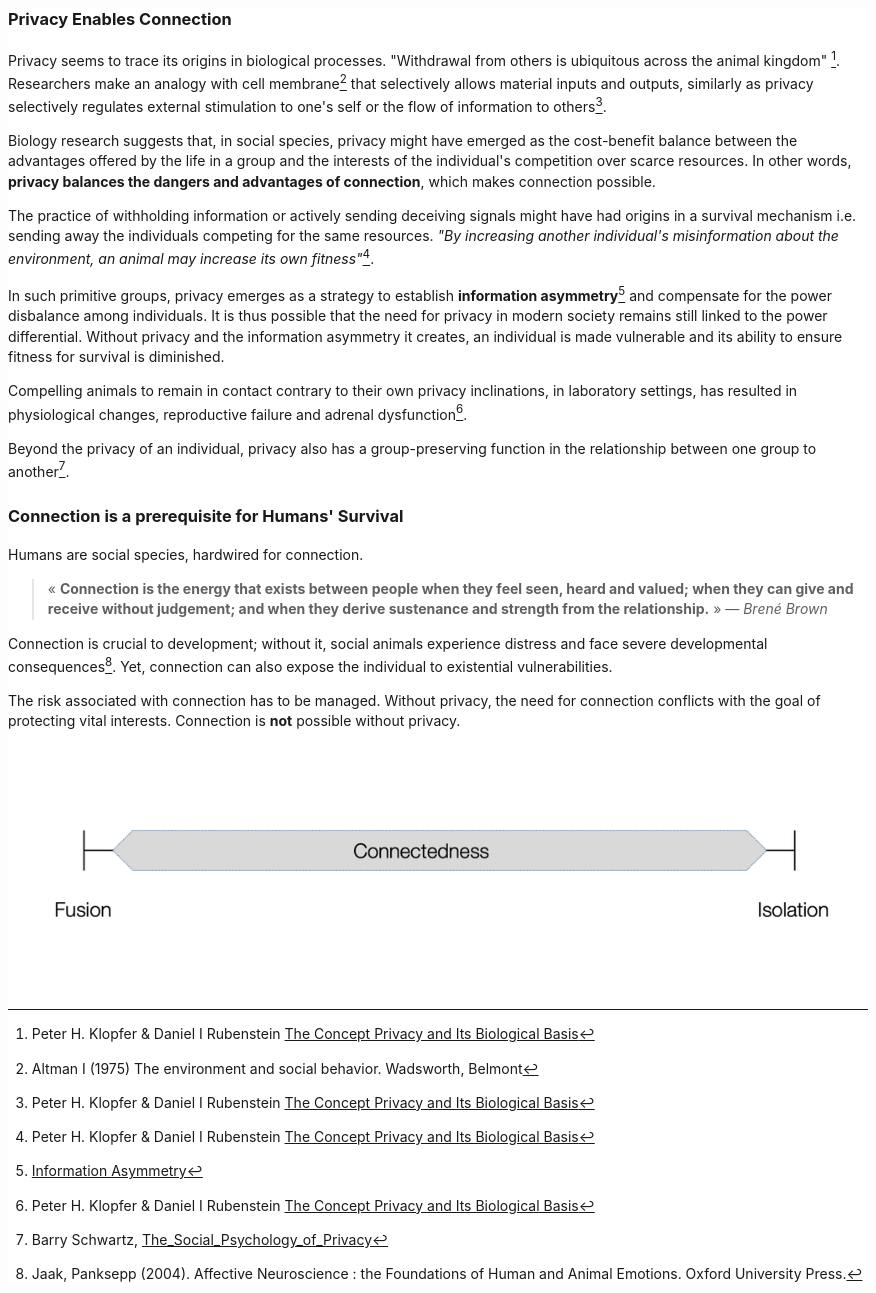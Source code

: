 ### Privacy Enables Connection

Privacy seems to trace its origins in biological processes.
"Withdrawal from others is ubiquitous across the animal kingdom" [^7].
Researchers make an analogy with cell membrane[^1] that selectively allows material inputs and outputs, similarly as privacy selectively regulates external stimulation to one's self or the flow of information to others[^7].

Biology research suggests that, in social species, privacy might have emerged as the cost-benefit balance between the advantages offered by the life in a group and the interests of the individual's competition over scarce resources. In other words, **privacy balances the dangers and advantages of connection**, which makes connection possible.

The practice of withholding information or actively sending deceiving signals might have had origins in a survival mechanism i.e. sending away the individuals competing for the same resources.
_"By increasing another individual's misinformation about the environment, an animal may increase its own fitness"_[^7].

In such primitive groups, privacy emerges as a strategy to establish **information asymmetry**[^8] and compensate for the power disbalance among individuals.
It is thus possible that the need for privacy in modern society remains still linked to the power differential.
Without privacy and the information asymmetry it creates, an individual is made vulnerable and its ability to ensure fitness for survival is diminished.

Compelling animals to remain in contact contrary to their own privacy inclinations, in laboratory settings, has resulted in physiological changes, reproductive failure and adrenal dysfunction[^7].

Beyond the privacy of an individual, privacy also has a group-preserving function in the relationship between one group to another[^15].

### Connection is a prerequisite for Humans' Survival

Humans are social species, hardwired for connection.

> « **Connection is the energy that exists between people when they feel seen, heard and valued; when they can give and receive without judgement; and when they derive sustenance and strength from the relationship.** » &mdash; _Brené Brown_

Connection is crucial to development; without it, social animals experience distress and face severe developmental consequences[^10]. 
Yet, connection can also expose the individual to existential vulnerabilities. 

The risk associated with connection has to be managed.
Without privacy, the need for connection conflicts with the goal of protecting vital interests.
Connection is **not** possible without privacy.

<img width="900" alt="connectedness" src="./img/connectedness.png">


[^1]: Altman I (1975) The environment and social behavior. Wadsworth, Belmont
[^2]: Sedikides, C. & Spencer, S.J. (Eds.) (2007). The Self. New York: Psychology Press
[^3]: [Self in APA Dictionary](https://dictionary.apa.org/self)
[^4]: [Identity in APA Dictionary](https://dictionary.apa.org/identity)
[^5]: Colin Fraser, "Social Psychology" in Richard Gregory, The Oxford Companion to the Mind (Oxford 1987) p. 721-2
[^6]: Darhl M.Pedersen, [PSYCHOLOGICAL FUNCTIONS OF PRIVACY](https://www.sciencedirect.com/science/article/abs/pii/S0272494497900499)
[^7]: Peter H. Klopfer & Daniel I Rubenstein [The Concept Privacy and Its Biological Basis](https://www.researchgate.net/profile/Daniel-Rubenstein/publication/227655770_The_Concept_Privacy_and_Its_Biological_Basis/links/5ba4eb2045851574f7dbcb99/The-Concept-Privacy-and-Its-Biological-Basis.pdf)
[^8]: [Information Asymmetry](https://en.wikipedia.org/wiki/Information_asymmetry)
[^9]: [Mininal Information Asymmetry](https://privacypatterns.org/patterns/Minimal-Information-Asymmetry)
[^10]: Jaak, Panksepp (2004). Affective Neuroscience : the Foundations of Human and Animal Emotions. Oxford University Press.
[^11]: [Loneliness](https://en.wikipedia.org/wiki/Loneliness)
[^12]: Bedrick, B., Lerner, B., Whitehead, B. "The privacy paradox: Introduction", "News Media and the Law", Washington, DC, Volume 22, Issue 2, Spring 1998, pp. P1–P3.
[^13]: [Attitude-behavior gap](https://en.wikipedia.org/wiki/Value-action_gap)
[^14]: Spyros Kokolakis [Privacy attitudes and privacy behaviour: A review of current research on the privacy paradox phenomenon](https://www.researchgate.net/profile/Spyros-Kokolakis/publication/280244291_Privacy_attitudes_and_privacy_behaviour_A_review_of_current_research_on_the_privacy_paradox_phenomenon/links/5a1bdb5a4585155c26ae08e2/Privacy-attitudes-and-privacy-behaviour-A-review-of-current-research-on-the-privacy-paradox-phenomenon.pdf)
[^15]: Barry Schwartz, [The_Social_Psychology_of_Privacy](https://www.researchgate.net/profile/Barry-Schwartz-2/publication/17491080_The_Social_Psychology_of_Privacy/links/583315c408aef19cb81c8c80/The-Social-Psychology-of-Privacy.pdf)
[^16]: Stephen T. Margulis, [Privacy as a Social Issue and Behavioral Concept](http://www.sfu.ca/~palys/Margulis-2003-PrivacyAsASocialIssue&BehavioralConcept.pdf)
[^17]: Shneiderman, [Eight Golden Rules of Interface Design](http://www.cs.umd.edu/~ben/goldenrules.html)
[^18]: Alessandro Acquisti, [Privacy in Electronic Commerce and the Economics of Immediate Gratification](http://citeseerx.ist.psu.edu/viewdoc/download?doi=10.1.1.580.5737&rep=rep1&type=pdf)
[^19]: Jochen Peter and Patti M. Valkenburg, [Adolescents' Online Privacy: Toward a Developmental Perspective](https://www.researchgate.net/profile/Patti-Valkenburg/publication/279190144_Adolescents'_Online_Privacy_Toward_a_Developmental_Perspective/links/567028d208ae2b1f87acd4ce/Adolescents-Online-Privacy-Toward-a-Developmental-Perspective.pdf)
[^20]: Charles Feltman, The Thin Book of Trust: An Essential Primer for Building Trust at Work
[^21]: Hanbyul Choia, Jonghwa Parka, Yoonhyuk Jung, [The role of privacy fatigue in online privacy behavior](https://iranarze.ir/wp-content/uploads/2018/04/E6393-IranArze.pdf)
[^23]: [Learned Helplessness](https://en.wikipedia.org/wiki/Learned_helplessness)
[^24]: Seligman ME (1975). Helplessness: On Depression, Development, and Death. San Francisco: W. H. Freeman
[^25]: Bush, Vannevar (1945-07-01). ["As We May Think"](https://www.theatlantic.com/magazine/archive/1945/07/as-we-may-think/303881/). The Atlantic
[^26]: [NLS](https://en.wikipedia.org/wiki/NLS_(computer_system)) by Doug Engelbart
[^27]: [Hypertext](https://en.wikipedia.org/wiki/Hypertext)
[^28]: [World Wide Web](https://en.wikipedia.org/wiki/World_Wide_Web)
[^29]: The **Internet** is a global network, while the **Web** is a structure of information that is accessed via the Internet